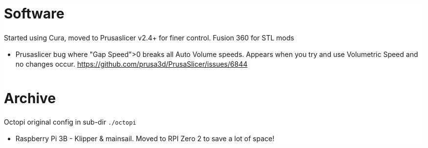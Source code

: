 # Software

Started using Cura, moved to Prusaslicer v2.4+ for finer control.
Fusion 360 for STL mods

- Prusaslicer bug where "Gap Speed">0 breaks all Auto Volume speeds. Appears when you try and use Volumetric Speed and no changes occur. https://github.com/prusa3d/PrusaSlicer/issues/6844

# Archive

Octopi original config in sub-dir `./octopi`

- Raspberry Pi 3B - Klipper & mainsail. Moved to RPI Zero 2 to save a lot of space!
